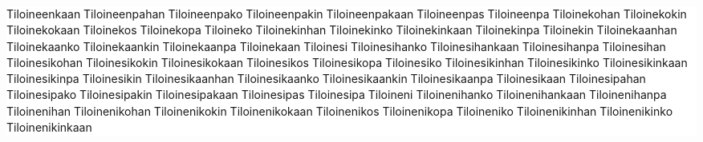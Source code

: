 Tiloineenkaan
Tiloineenpahan
Tiloineenpako
Tiloineenpakin
Tiloineenpakaan
Tiloineenpas
Tiloineenpa
Tiloinekohan
Tiloinekokin
Tiloinekokaan
Tiloinekos
Tiloinekopa
Tiloineko
Tiloinekinhan
Tiloinekinko
Tiloinekinkaan
Tiloinekinpa
Tiloinekin
Tiloinekaanhan
Tiloinekaanko
Tiloinekaankin
Tiloinekaanpa
Tiloinekaan
Tiloinesi
Tiloinesihanko
Tiloinesihankaan
Tiloinesihanpa
Tiloinesihan
Tiloinesikohan
Tiloinesikokin
Tiloinesikokaan
Tiloinesikos
Tiloinesikopa
Tiloinesiko
Tiloinesikinhan
Tiloinesikinko
Tiloinesikinkaan
Tiloinesikinpa
Tiloinesikin
Tiloinesikaanhan
Tiloinesikaanko
Tiloinesikaankin
Tiloinesikaanpa
Tiloinesikaan
Tiloinesipahan
Tiloinesipako
Tiloinesipakin
Tiloinesipakaan
Tiloinesipas
Tiloinesipa
Tiloineni
Tiloinenihanko
Tiloinenihankaan
Tiloinenihanpa
Tiloinenihan
Tiloinenikohan
Tiloinenikokin
Tiloinenikokaan
Tiloinenikos
Tiloinenikopa
Tiloineniko
Tiloinenikinhan
Tiloinenikinko
Tiloinenikinkaan